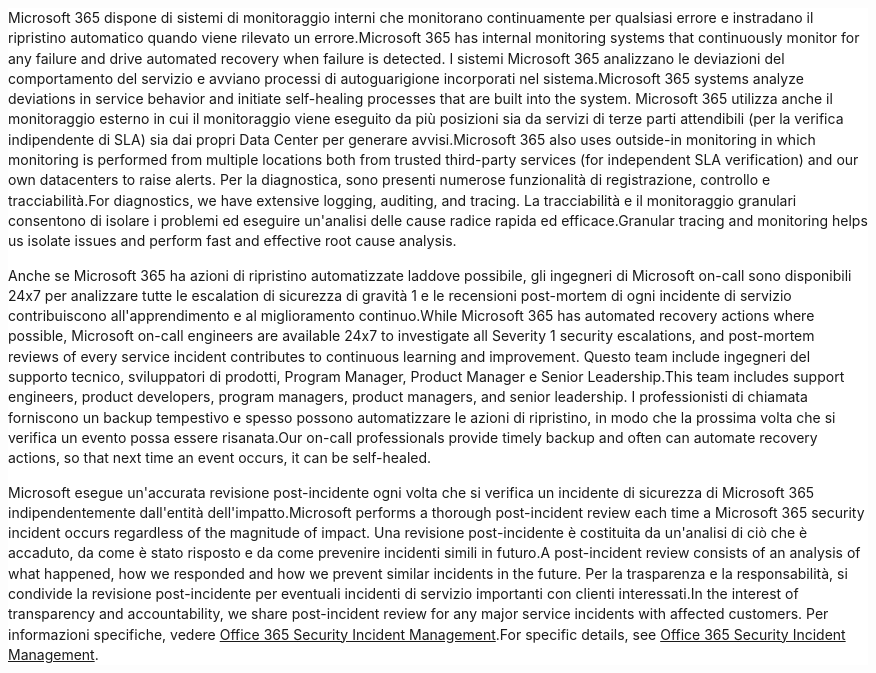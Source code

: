 <span data-ttu-id="c9584-106">Microsoft 365 dispone di sistemi di monitoraggio interni che monitorano continuamente per qualsiasi errore e instradano il ripristino automatico quando viene rilevato un errore.</span><span class="sxs-lookup"><span data-stu-id="c9584-106">Microsoft 365 has internal monitoring systems that continuously monitor for any failure and drive automated recovery when failure is detected.</span></span> <span data-ttu-id="c9584-107">I sistemi Microsoft 365 analizzano le deviazioni del comportamento del servizio e avviano processi di autoguarigione incorporati nel sistema.</span><span class="sxs-lookup"><span data-stu-id="c9584-107">Microsoft 365 systems analyze deviations in service behavior and initiate self-healing processes that are built into the system.</span></span> <span data-ttu-id="c9584-108">Microsoft 365 utilizza anche il monitoraggio esterno in cui il monitoraggio viene eseguito da più posizioni sia da servizi di terze parti attendibili (per la verifica indipendente di SLA) sia dai propri Data Center per generare avvisi.</span><span class="sxs-lookup"><span data-stu-id="c9584-108">Microsoft 365 also uses outside-in monitoring in which monitoring is performed from multiple locations both from trusted third-party services (for independent SLA verification) and our own datacenters to raise alerts.</span></span> <span data-ttu-id="c9584-109">Per la diagnostica, sono presenti numerose funzionalità di registrazione, controllo e tracciabilità.</span><span class="sxs-lookup"><span data-stu-id="c9584-109">For diagnostics, we have extensive logging, auditing, and tracing.</span></span> <span data-ttu-id="c9584-110">La tracciabilità e il monitoraggio granulari consentono di isolare i problemi ed eseguire un'analisi delle cause radice rapida ed efficace.</span><span class="sxs-lookup"><span data-stu-id="c9584-110">Granular tracing and monitoring helps us isolate issues and perform fast and effective root cause analysis.</span></span>

<span data-ttu-id="c9584-111">Anche se Microsoft 365 ha azioni di ripristino automatizzate laddove possibile, gli ingegneri di Microsoft on-call sono disponibili 24x7 per analizzare tutte le escalation di sicurezza di gravità 1 e le recensioni post-mortem di ogni incidente di servizio contribuiscono all'apprendimento e al miglioramento continuo.</span><span class="sxs-lookup"><span data-stu-id="c9584-111">While Microsoft 365 has automated recovery actions where possible, Microsoft on-call engineers are available 24x7 to investigate all Severity 1 security escalations, and post-mortem reviews of every service incident contributes to continuous learning and improvement.</span></span> <span data-ttu-id="c9584-112">Questo team include ingegneri del supporto tecnico, sviluppatori di prodotti, Program Manager, Product Manager e Senior Leadership.</span><span class="sxs-lookup"><span data-stu-id="c9584-112">This team includes support engineers, product developers, program managers, product managers, and senior leadership.</span></span> <span data-ttu-id="c9584-113">I professionisti di chiamata forniscono un backup tempestivo e spesso possono automatizzare le azioni di ripristino, in modo che la prossima volta che si verifica un evento possa essere risanata.</span><span class="sxs-lookup"><span data-stu-id="c9584-113">Our on-call professionals provide timely backup and often can automate recovery actions, so that next time an event occurs, it can be self-healed.</span></span>

<span data-ttu-id="c9584-114">Microsoft esegue un'accurata revisione post-incidente ogni volta che si verifica un incidente di sicurezza di Microsoft 365 indipendentemente dall'entità dell'impatto.</span><span class="sxs-lookup"><span data-stu-id="c9584-114">Microsoft performs a thorough post-incident review each time a Microsoft 365 security incident occurs regardless of the magnitude of impact.</span></span> <span data-ttu-id="c9584-115">Una revisione post-incidente è costituita da un'analisi di ciò che è accaduto, da come è stato risposto e da come prevenire incidenti simili in futuro.</span><span class="sxs-lookup"><span data-stu-id="c9584-115">A post-incident review consists of an analysis of what happened, how we responded and how we prevent similar incidents in the future.</span></span> <span data-ttu-id="c9584-116">Per la trasparenza e la responsabilità, si condivide la revisione post-incidente per eventuali incidenti di servizio importanti con clienti interessati.</span><span class="sxs-lookup"><span data-stu-id="c9584-116">In the interest of transparency and accountability, we share post-incident review for any major service incidents with affected customers.</span></span> <span data-ttu-id="c9584-117">Per informazioni specifiche, vedere [Office 365 Security Incident Management](https://aka.ms/Office365SIM).</span><span class="sxs-lookup"><span data-stu-id="c9584-117">For specific details, see [Office 365 Security Incident Management](https://aka.ms/Office365SIM).</span></span>
